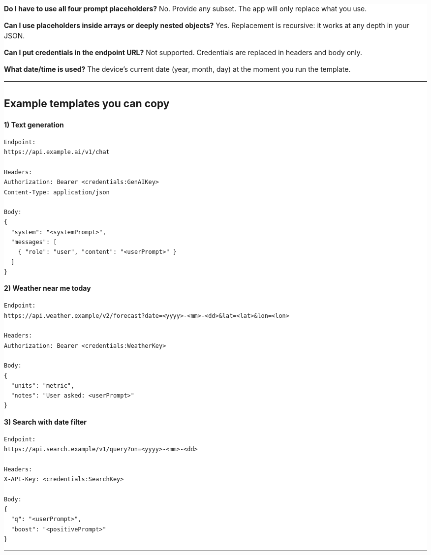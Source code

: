 **Do I have to use all four prompt placeholders?**
No. Provide any subset. The app will only replace what you use.

**Can I use placeholders inside arrays or deeply nested objects?**
Yes. Replacement is recursive: it works at any depth in your JSON.

**Can I put credentials in the endpoint URL?**
Not supported. Credentials are replaced in headers and body only.

**What date/time is used?**
The device’s current date (year, month, day) at the moment you run the template.

---

## Example templates you can copy

**1) Text generation**

```
Endpoint:
https://api.example.ai/v1/chat

Headers:
Authorization: Bearer <credentials:GenAIKey>
Content-Type: application/json

Body:
{
  "system": "<systemPrompt>",
  "messages": [
    { "role": "user", "content": "<userPrompt>" }
  ]
}
```

**2) Weather near me today**

```
Endpoint:
https://api.weather.example/v2/forecast?date=<yyyy>-<mm>-<dd>&lat=<lat>&lon=<lon>

Headers:
Authorization: Bearer <credentials:WeatherKey>

Body:
{
  "units": "metric",
  "notes": "User asked: <userPrompt>"
}
```

**3) Search with date filter**

```
Endpoint:
https://api.search.example/v1/query?on=<yyyy>-<mm>-<dd>

Headers:
X-API-Key: <credentials:SearchKey>

Body:
{
  "q": "<userPrompt>",
  "boost": "<positivePrompt>"
}
```

---